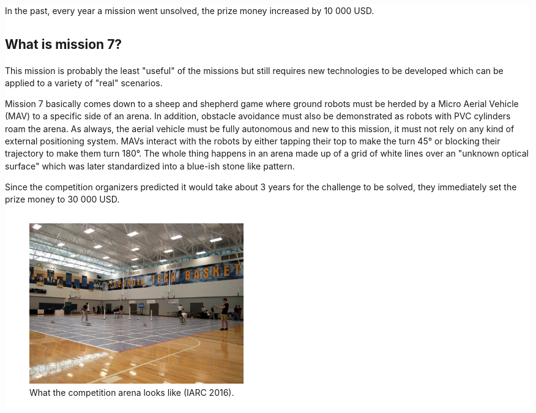 In the past, every year a mission went unsolved, the prize money increased by 10 000 USD.

## What is mission 7?
This mission is probably the least "useful" of the missions but still requires new technologies to be developed which can be applied to a variety of "real" scenarios.

Mission 7 basically comes down to a sheep and shepherd game where ground robots must be herded by a Micro Aerial Vehicle (MAV) to a specific side of an arena. In addition, obstacle avoidance must also be demonstrated as robots with PVC cylinders roam the arena. As always, the aerial vehicle must be fully autonomous and new to this mission, it must not rely on any kind of external positioning system. MAVs interact with the robots by either tapping their top to make the turn 45&#176; or blocking their trajectory to make them turn 180&#176;. The whole thing happens in an arena made up of a grid of white lines over an "unknown optical surface" which was later standardized into a blue-ish stone like pattern.

Since the competition organizers predicted it would take about 3 years for the challenge to be solved, they immediately set the prize money to 30 000 USD.

<div style="display: flex;">
  <figure style="width: 50%;">
    <img src="/images/iarc/arena_view.jpg" />
    <figcaption>What the competition arena looks like (IARC 2016).</figcaption>
  </figure>
  <figure style="width: 50%">